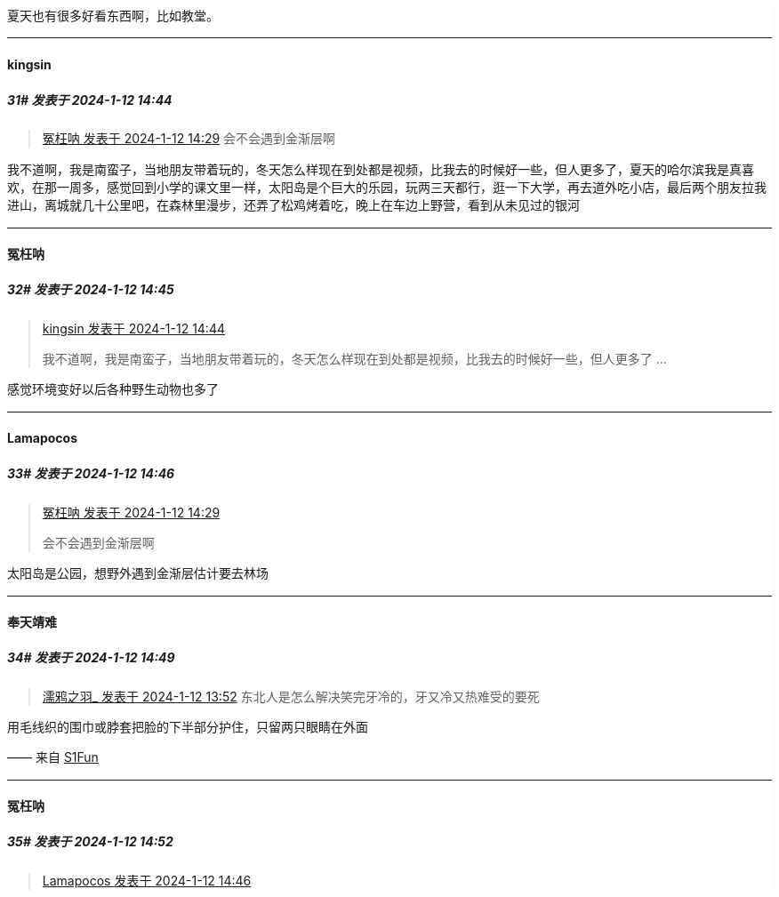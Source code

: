 夏天也有很多好看东西啊，比如教堂。


*****

####  kingsin  
##### 31#       发表于 2024-1-12 14:44

<blockquote><a href="httphttps://bbs.saraba1st.com/2b/forum.php?mod=redirect&amp;goto=findpost&amp;pid=63626394&amp;ptid=2167686" target="_blank">冤枉呐 发表于 2024-1-12 14:29</a>
会不会遇到金渐层啊</blockquote>
我不道啊，我是南蛮子，当地朋友带着玩的，冬天怎么样现在到处都是视频，比我去的时候好一些，但人更多了，夏天的哈尔滨我是真喜欢，在那一周多，感觉回到小学的课文里一样，太阳岛是个巨大的乐园，玩两三天都行，逛一下大学，再去道外吃小店，最后两个朋友拉我进山，离城就几十公里吧，在森林里漫步，还弄了松鸡烤着吃，晚上在车边上野营，看到从未见过的银河

*****

####  冤枉呐  
##### 32#       发表于 2024-1-12 14:45

<blockquote><a href="httphttps://bbs.saraba1st.com/2b/forum.php?mod=redirect&amp;goto=findpost&amp;pid=63626541&amp;ptid=2167686" target="_blank">kingsin 发表于 2024-1-12 14:44</a>

我不道啊，我是南蛮子，当地朋友带着玩的，冬天怎么样现在到处都是视频，比我去的时候好一些，但人更多了 ...</blockquote>
感觉环境变好以后各种野生动物也多了

*****

####  Lamapocos  
##### 33#       发表于 2024-1-12 14:46

<blockquote><a href="httphttps://bbs.saraba1st.com/2b/forum.php?mod=redirect&amp;goto=findpost&amp;pid=63626394&amp;ptid=2167686" target="_blank">冤枉呐 发表于 2024-1-12 14:29</a>

会不会遇到金渐层啊</blockquote>
太阳岛是公园，想野外遇到金渐层估计要去林场

*****

####  奉天靖难  
##### 34#       发表于 2024-1-12 14:49

<blockquote><a href="httphttps://bbs.saraba1st.com/2b/forum.php?mod=redirect&amp;goto=findpost&amp;pid=63626054&amp;ptid=2167686" target="_blank">濡鸦之羽_ 发表于 2024-1-12 13:52</a>
东北人是怎么解决笑完牙冷的，牙又冷又热难受的要死</blockquote>
用毛线织的围巾或脖套把脸的下半部分护住，只留两只眼睛在外面

—— 来自 [S1Fun](https://s1fun.koalcat.com)

*****

####  冤枉呐  
##### 35#       发表于 2024-1-12 14:52

<blockquote><a href="httphttps://bbs.saraba1st.com/2b/forum.php?mod=redirect&amp;goto=findpost&amp;pid=63626566&amp;ptid=2167686" target="_blank">Lamapocos 发表于 2024-1-12 14:46</a>
